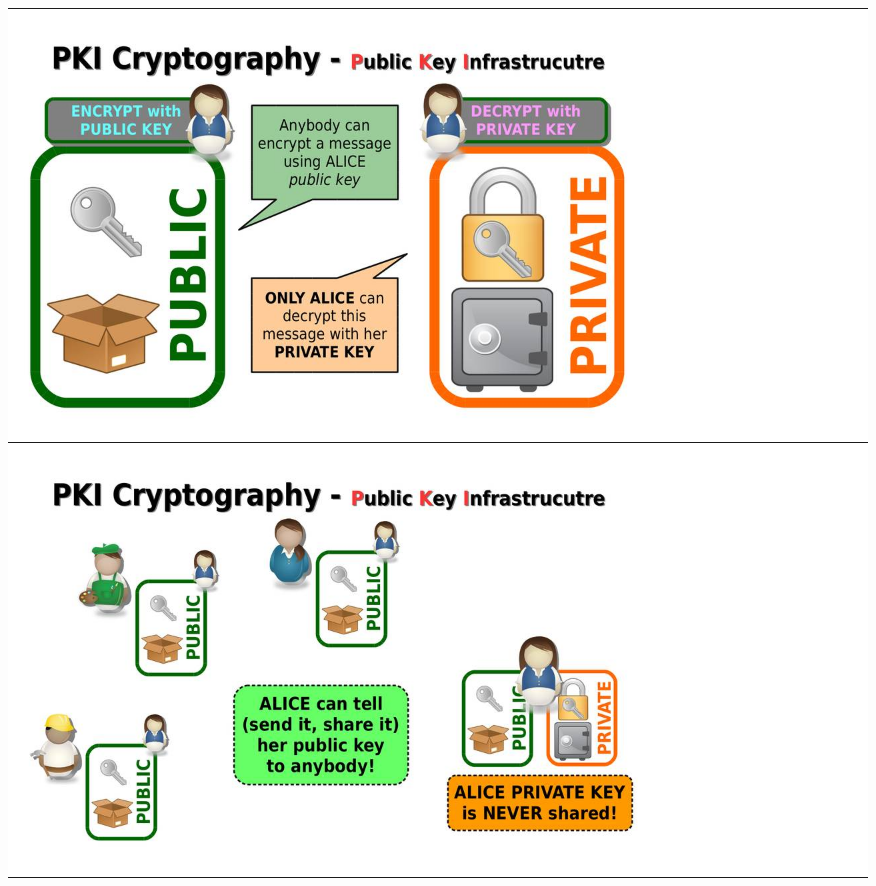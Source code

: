
---
<img src="img/wl-cryptography-003.jpg" width=640px;/>
  
---
<img src="img/wl-cryptography-004.jpg" width=640px;/>
  
---